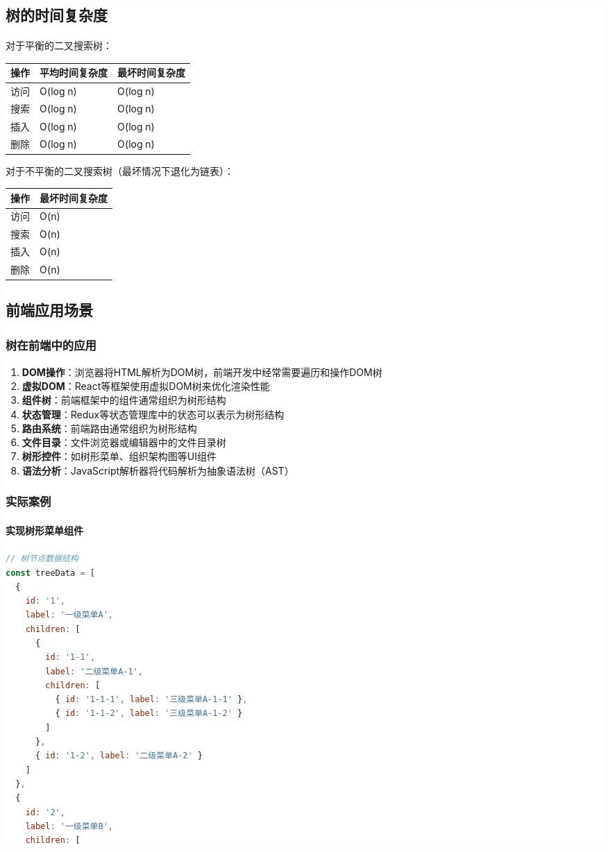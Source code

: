 ## 树的时间复杂度

对于平衡的二叉搜索树：

| 操作 | 平均时间复杂度 | 最坏时间复杂度 |
|------|--------------|---------------|
| 访问 | O(log n) | O(log n) |
| 搜索 | O(log n) | O(log n) |
| 插入 | O(log n) | O(log n) |
| 删除 | O(log n) | O(log n) |

对于不平衡的二叉搜索树（最坏情况下退化为链表）：

| 操作 | 最坏时间复杂度 |
|------|---------------|
| 访问 | O(n) |
| 搜索 | O(n) |
| 插入 | O(n) |
| 删除 | O(n) |

## 前端应用场景

### 树在前端中的应用

1. **DOM操作**：浏览器将HTML解析为DOM树，前端开发中经常需要遍历和操作DOM树
2. **虚拟DOM**：React等框架使用虚拟DOM树来优化渲染性能
3. **组件树**：前端框架中的组件通常组织为树形结构
4. **状态管理**：Redux等状态管理库中的状态可以表示为树形结构
5. **路由系统**：前端路由通常组织为树形结构
6. **文件目录**：文件浏览器或编辑器中的文件目录树
7. **树形控件**：如树形菜单、组织架构图等UI组件
8. **语法分析**：JavaScript解析器将代码解析为抽象语法树（AST）

### 实际案例

#### 实现树形菜单组件

```javascript
// 树节点数据结构
const treeData = [
  {
    id: '1',
    label: '一级菜单A',
    children: [
      {
        id: '1-1',
        label: '二级菜单A-1',
        children: [
          { id: '1-1-1', label: '三级菜单A-1-1' },
          { id: '1-1-2', label: '三级菜单A-1-2' }
        ]
      },
      { id: '1-2', label: '二级菜单A-2' }
    ]
  },
  {
    id: '2',
    label: '一级菜单B',
    children: [
```
